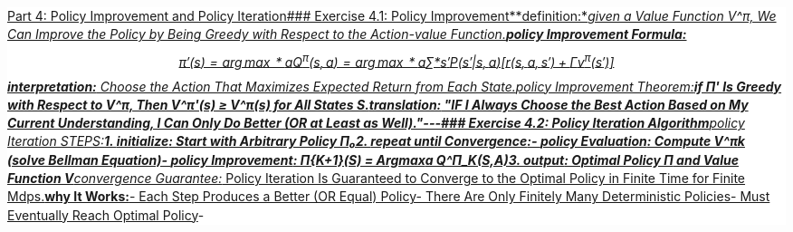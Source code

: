 [Part 4: Policy Improvement and Policy Iteration### Exercise 4.1: Policy Improvement**definition:**given a Value Function V^π, We Can Improve the Policy by Being Greedy with Respect to the Action-value Function.**policy Improvement Formula:**$$π'(s) = \arg\max*a Q^π(s,a) = \arg\max*a \sum*{s'} P(s'|s,a)[r(s,a,s') + Γv^π(s')]$$**interpretation:** Choose the Action That Maximizes Expected Return from Each State.**policy Improvement Theorem:**if Π' Is Greedy with Respect to V^π, Then V^π'(s) ≥ V^π(s) for All States S.**translation:** "IF I Always Choose the Best Action Based on My Current Understanding, I Can Only Do Better (OR at Least as Well)."---### Exercise 4.2: Policy Iteration Algorithm**policy Iteration STEPS:**1. **initialize**: Start with Arbitrary Policy Π₀2. **repeat until Convergence**:- **policy Evaluation**: Compute V^π*k (solve Bellman Equation)- **policy Improvement**: Π*{K+1}(S) = Argmax*a Q^Π_K(S,A)3. **output**: Optimal Policy Π* and Value Function V***convergence Guarantee:** Policy Iteration Is Guaranteed to Converge to the Optimal Policy in Finite Time for Finite Mdps.**why It Works:**- Each Step Produces a Better (OR Equal) Policy- There Are Only Finitely Many Deterministic Policies- Must Eventually Reach Optimal Policy](#part-4-policy-improvement-and-policy-iteration-exercise-41-policy-improvementdefinitiongiven-a-value-function-vπ-we-can-improve-the-policy-by-being-greedy-with-respect-to-the-action-value-functionpolicy-improvement-formulaπs--argmaxa-qπsa--argmaxa-sums-pssarsas--γvπsinterpretation-choose-the-action-that-maximizes-expected-return-from-each-statepolicy-improvement-theoremif-π-is-greedy-with-respect-to-vπ-then-vπs--vπs-for-all-states-stranslation-if-i-always-choose-the-best-action-based-on-my-current-understanding-i-can-only-do-better-or-at-least-as-well----exercise-42-policy-iteration-algorithmpolicy-iteration-steps1-initialize-start-with-arbitrary-policy-π₀2-repeat-until-convergence--policy-evaluation-compute-vπk-solve-bellman-equation--policy-improvement-πk1s--argmaxa-qπ_ksa3-output-optimal-policy-π-and-value-function-vconvergence-guarantee-policy-iteration-is-guaranteed-to-converge-to-the-optimal-policy-in-finite-time-for-finite-mdpswhy-it-works--each-step-produces-a-better-or-equal-policy--there-are-only-finitely-many-deterministic-policies--must-eventually-reach-optimal-policy)-